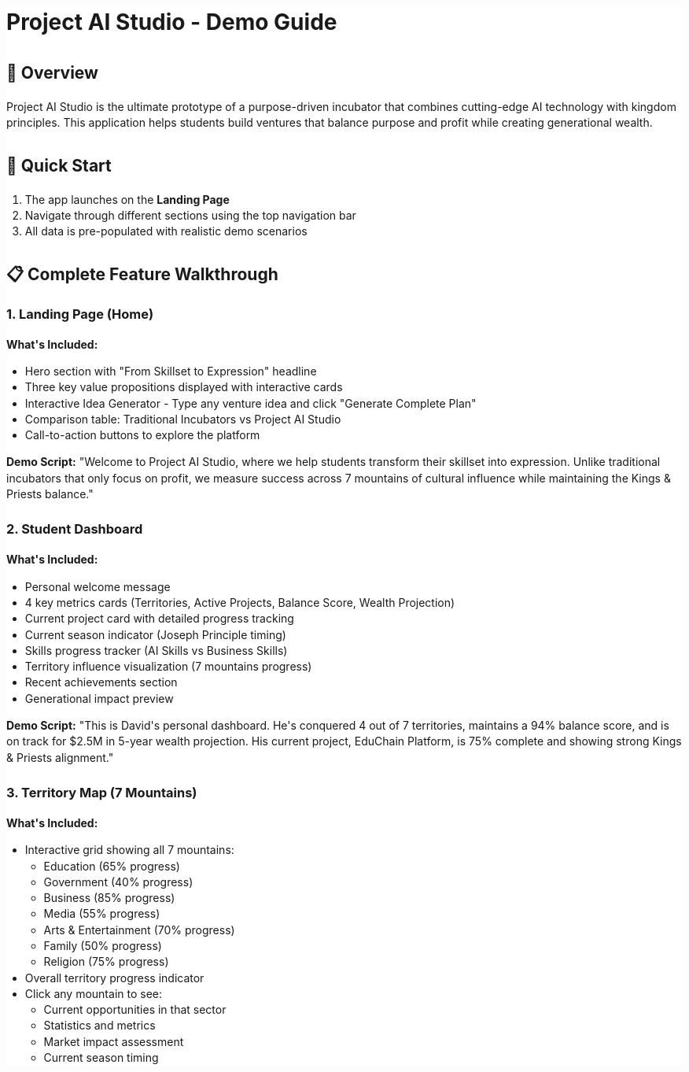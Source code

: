 # Project AI Studio - Demo Guide

## 🎯 Overview

Project AI Studio is the ultimate prototype of a purpose-driven incubator that combines cutting-edge AI technology with kingdom principles. This application helps students build ventures that balance purpose and profit while creating generational wealth.

## 🚀 Quick Start

1. The app launches on the **Landing Page**
2. Navigate through different sections using the top navigation bar
3. All data is pre-populated with realistic demo scenarios

## 📋 Complete Feature Walkthrough

### 1. Landing Page (Home)
**What's Included:**
- Hero section with "From Skillset to Expression" headline
- Three key value propositions displayed with interactive cards
- Interactive Idea Generator - Type any venture idea and click "Generate Complete Plan"
- Comparison table: Traditional Incubators vs Project AI Studio
- Call-to-action buttons to explore the platform

**Demo Script:**
"Welcome to Project AI Studio, where we help students transform their skillset into expression. Unlike traditional incubators that only focus on profit, we measure success across 7 mountains of cultural influence while maintaining the Kings & Priests balance."

### 2. Student Dashboard
**What's Included:**
- Personal welcome message
- 4 key metrics cards (Territories, Active Projects, Balance Score, Wealth Projection)
- Current project card with detailed progress tracking
- Current season indicator (Joseph Principle timing)
- Skills progress tracker (AI Skills vs Business Skills)
- Territory influence visualization (7 mountains progress)
- Recent achievements section
- Generational impact preview

**Demo Script:**
"This is David's personal dashboard. He's conquered 4 out of 7 territories, maintains a 94% balance score, and is on track for $2.5M in 5-year wealth projection. His current project, EduChain Platform, is 75% complete and showing strong Kings & Priests alignment."

### 3. Territory Map (7 Mountains)
**What's Included:**
- Interactive grid showing all 7 mountains:
  - Education (65% progress)
  - Government (40% progress)
  - Business (85% progress)
  - Media (55% progress)
  - Arts & Entertainment (70% progress)
  - Family (50% progress)
  - Religion (75% progress)
- Overall territory progress indicator
- Click any mountain to see:
  - Current opportunities in that sector
  - Statistics and metrics
  - Market impact assessment
  - Current season timing